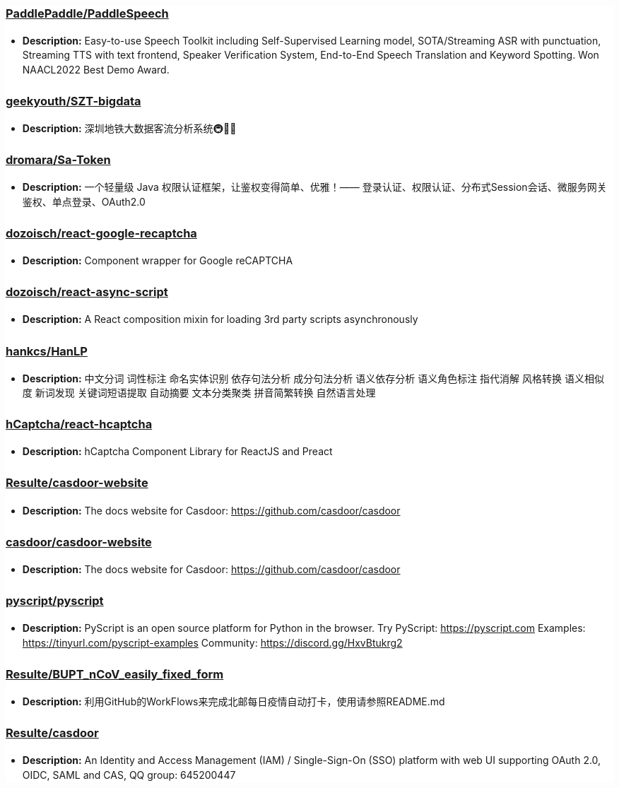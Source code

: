 ### [PaddlePaddle/PaddleSpeech](https://github.com/PaddlePaddle/PaddleSpeech)
- **Description:** Easy-to-use Speech Toolkit including Self-Supervised Learning model, SOTA/Streaming ASR with punctuation, Streaming TTS with text frontend, Speaker Verification System, End-to-End Speech Translation and Keyword Spotting. Won NAACL2022 Best Demo Award.

### [geekyouth/SZT-bigdata](https://github.com/geekyouth/SZT-bigdata)
- **Description:** 深圳地铁大数据客流分析系统🚇🚄🌟

### [dromara/Sa-Token](https://github.com/dromara/Sa-Token)
- **Description:** 一个轻量级 Java 权限认证框架，让鉴权变得简单、优雅！—— 登录认证、权限认证、分布式Session会话、微服务网关鉴权、单点登录、OAuth2.0

### [dozoisch/react-google-recaptcha](https://github.com/dozoisch/react-google-recaptcha)
- **Description:** Component wrapper for Google reCAPTCHA

### [dozoisch/react-async-script](https://github.com/dozoisch/react-async-script)
- **Description:** A React composition mixin for loading 3rd party scripts asynchronously

### [hankcs/HanLP](https://github.com/hankcs/HanLP)
- **Description:** 中文分词 词性标注 命名实体识别 依存句法分析 成分句法分析 语义依存分析 语义角色标注 指代消解 风格转换 语义相似度 新词发现 关键词短语提取 自动摘要 文本分类聚类 拼音简繁转换 自然语言处理

### [hCaptcha/react-hcaptcha](https://github.com/hCaptcha/react-hcaptcha)
- **Description:** hCaptcha Component Library for ReactJS and Preact

### [Resulte/casdoor-website](https://github.com/Resulte/casdoor-website)
- **Description:** The docs website for Casdoor: https://github.com/casdoor/casdoor

### [casdoor/casdoor-website](https://github.com/casdoor/casdoor-website)
- **Description:** The docs website for Casdoor: https://github.com/casdoor/casdoor

### [pyscript/pyscript](https://github.com/pyscript/pyscript)
- **Description:** PyScript is an open source platform for Python in the browser. Try PyScript: https://pyscript.com  Examples: https://tinyurl.com/pyscript-examples  Community: https://discord.gg/HxvBtukrg2

### [Resulte/BUPT_nCoV_easily_fixed_form](https://github.com/Resulte/BUPT_nCoV_easily_fixed_form)
- **Description:** 利用GitHub的WorkFlows来完成北邮每日疫情自动打卡，使用请参照README.md

### [Resulte/casdoor](https://github.com/Resulte/casdoor)
- **Description:** An Identity and Access Management (IAM) / Single-Sign-On (SSO) platform with web UI supporting OAuth 2.0, OIDC, SAML and CAS, QQ group: 645200447
